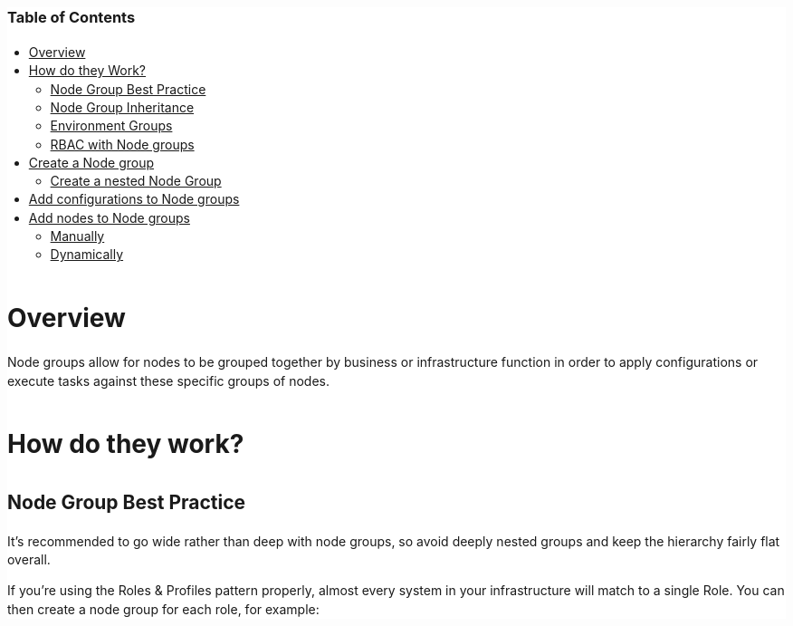 <div class="tocoutline">

### Table of Contents

<div class="toc">

- [Overview](#overview)
- [How do they Work?](#how-node-groups-work)
  - [Node Group Best Practice](#node-group-best-practice)
  - [Node Group Inheritance](#node-group-inheritance)
  - [Environment Groups](#environment-groups)
  - [RBAC with Node groups](#rbac-with-node-groups)
- [Create a Node group](#create-a-node-group)
  - [Create a nested Node Group](#create-a-nested-node-group)
- [Add configurations to Node groups](#add-configurations-to-node-groups)
- [Add nodes to Node groups](#add-nodes-to-node-groups)
    - [Manually](#manually)
    - [Dynamically](#dynamically)

</div>

</div>

# Overview<a href="#overview" aria-hidden="true"></a> 
Node groups allow for nodes to be grouped together by business or infrastructure function in order to apply configurations or execute tasks against these specific groups of nodes. 

# How do they work?<a href="#how-do-they-work" aria-hidden="true"></a> 

## Node Group Best Practice<a href="#node-group-best-practice" aria-hidden="true"></a> 

It’s recommended to go wide rather than deep with node groups, so avoid deeply nested groups and keep the hierarchy fairly flat overall.

If you’re using the Roles & Profiles pattern properly, almost every system in your infrastructure will match to a single Role. You can then create a node group for each role, for example:

<div class="size50">
